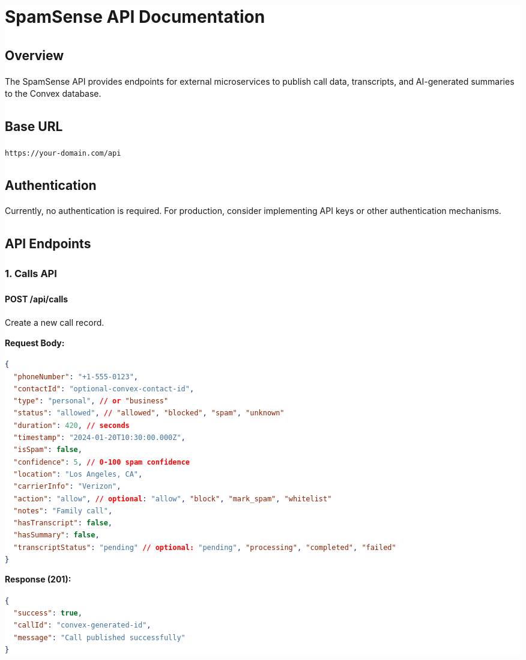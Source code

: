 # SpamSense API Documentation

## Overview

The SpamSense API provides endpoints for external microservices to publish call data, transcripts, and AI-generated summaries to the Convex database.

## Base URL

```
https://your-domain.com/api
```

## Authentication

Currently, no authentication is required. For production, consider implementing API keys or other authentication mechanisms.

## API Endpoints

### 1. Calls API

#### POST /api/calls
Create a new call record.

**Request Body:**
```json
{
  "phoneNumber": "+1-555-0123",
  "contactId": "optional-convex-contact-id",
  "type": "personal", // or "business"
  "status": "allowed", // "allowed", "blocked", "spam", "unknown"
  "duration": 420, // seconds
  "timestamp": "2024-01-20T10:30:00.000Z",
  "isSpam": false,
  "confidence": 5, // 0-100 spam confidence
  "location": "Los Angeles, CA",
  "carrierInfo": "Verizon",
  "action": "allow", // optional: "allow", "block", "mark_spam", "whitelist"
  "notes": "Family call",
  "hasTranscript": false,
  "hasSummary": false,
  "transcriptStatus": "pending" // optional: "pending", "processing", "completed", "failed"
}
```

**Response (201):**
```json
{
  "success": true,
  "callId": "convex-generated-id",
  "message": "Call published successfully"
}
```
